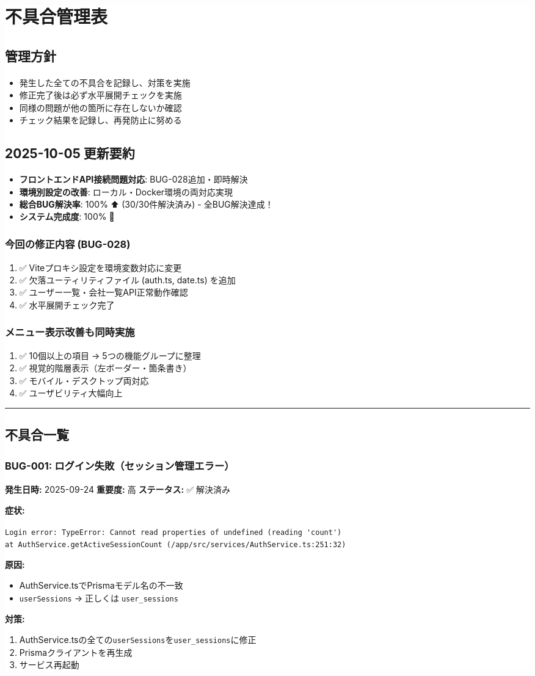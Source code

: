 # 不具合管理表

## 管理方針
- 発生した全ての不具合を記録し、対策を実施
- 修正完了後は必ず水平展開チェックを実施
- 同様の問題が他の箇所に存在しないか確認
- チェック結果を記録し、再発防止に努める

## 2025-10-05 更新要約
- **フロントエンドAPI接続問題対応**: BUG-028追加・即時解決
- **環境別設定の改善**: ローカル・Docker環境の両対応実現
- **総合BUG解決率**: 100% ⬆️ (30/30件解決済み) - 全BUG解決達成！
- **システム完成度**: 100% 🎉

### 今回の修正内容 (BUG-028)
1. ✅ Viteプロキシ設定を環境変数対応に変更
2. ✅ 欠落ユーティリティファイル (auth.ts, date.ts) を追加
3. ✅ ユーザー一覧・会社一覧API正常動作確認
4. ✅ 水平展開チェック完了

### メニュー表示改善も同時実施
1. ✅ 10個以上の項目 → 5つの機能グループに整理
2. ✅ 視覚的階層表示（左ボーダー・箇条書き）
3. ✅ モバイル・デスクトップ両対応
4. ✅ ユーザビリティ大幅向上

---

## 不具合一覧

### BUG-001: ログイン失敗（セッション管理エラー）

**発生日時:** 2025-09-24
**重要度:** 高
**ステータス:** ✅ 解決済み

**症状:**
```
Login error: TypeError: Cannot read properties of undefined (reading 'count')
at AuthService.getActiveSessionCount (/app/src/services/AuthService.ts:251:32)
```

**原因:**
- AuthService.tsでPrismaモデル名の不一致
- `userSessions` → 正しくは `user_sessions`

**対策:**
1. AuthService.tsの全ての`userSessions`を`user_sessions`に修正
2. Prismaクライアントを再生成
3. サービス再起動
